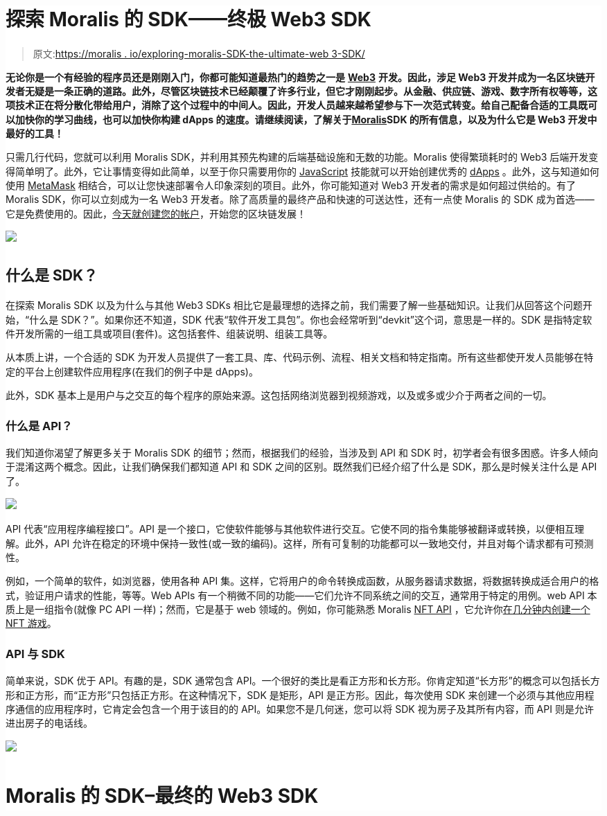 # 探索 Moralis 的 SDK——终极 Web3 SDK

> 原文:[https://moralis . io/exploring-moralis-SDK-the-ultimate-web 3-SDK/](https://moralis.io/exploring-moralis-sdk-the-ultimate-web3-sdk/)

**无论你是一个有经验的程序员还是刚刚入门，你都可能知道最热门的趋势之一是** [**Web3**](https://moralis.io/the-ultimate-guide-to-web3-what-is-web3/) **开发。因此，涉足 Web3 开发并成为一名区块链开发者无疑是一条正确的道路。此外，尽管区块链技术已经颠覆了许多行业，但它才刚刚起步。从金融、供应链、游戏、数字所有权等等，这项技术正在将分散化带给用户，消除了这个过程中的中间人。因此，开发人员越来越希望参与下一次范式转变。给自己配备合适的工具既可以加快你的学习曲线，也可以加快你构建 dApps 的速度。请继续阅读，了解关于**[**Moralis**](https://moralis.io/)**SDK 的所有信息，以及为什么它是 Web3 开发中最好的工具！**

只需几行代码，您就可以利用 Moralis SDK，并利用其预先构建的后端基础设施和无数的功能。Moralis 使得繁琐耗时的 Web3 后端开发变得简单明了。此外，它让事情变得如此简单，以至于你只需要用你的 [JavaScript](https://moralis.io/javascript-explained-what-is-javascript/) 技能就可以开始创建优秀的 [dApps](https://moralis.io/decentralized-applications-explained-what-are-dapps/) 。此外，这与知道如何使用 [MetaMask](https://moralis.io/metamask-explained-what-is-metamask/) 相结合，可以让您快速部署令人印象深刻的项目。此外，你可能知道对 Web3 开发者的需求是如何超过供给的。有了 Moralis SDK，你可以立刻成为一名 Web3 开发者。除了高质量的最终产品和快速的可送达性，还有一点使 Moralis 的 SDK 成为首选——它是免费使用的。因此，[今天就创建您的帐户](https://admin.moralis.io/register)，开始您的区块链发展！

![](../Images/d40193fa54a4ec8382f3a5fdd0f82f1a.png)

## 什么是 SDK？

在探索 Moralis SDK 以及为什么与其他 Web3 SDKs 相比它是最理想的选择之前，我们需要了解一些基础知识。让我们从回答这个问题开始，“什么是 SDK？”。如果你还不知道，SDK 代表“软件开发工具包”。你也会经常听到“devkit”这个词，意思是一样的。SDK 是指特定软件开发所需的一组工具或项目(套件)。这包括套件、组装说明、组装工具等。

从本质上讲，一个合适的 SDK 为开发人员提供了一套工具、库、代码示例、流程、相关文档和特定指南。所有这些都使开发人员能够在特定的平台上创建软件应用程序(在我们的例子中是 dApps)。

此外，SDK 基本上是用户与之交互的每个程序的原始来源。这包括网络浏览器到视频游戏，以及或多或少介于两者之间的一切。

### 什么是 API？

我们知道你渴望了解更多关于 Moralis SDK 的细节；然而，根据我们的经验，当涉及到 API 和 SDK 时，初学者会有很多困惑。许多人倾向于混淆这两个概念。因此，让我们确保我们都知道 API 和 SDK 之间的区别。既然我们已经介绍了什么是 SDK，那么是时候关注什么是 API 了。

![](../Images/0bc3cea7311b85344e81e71ced6df38a.png)

API 代表“应用程序编程接口”。API 是一个接口，它使软件能够与其他软件进行交互。它使不同的指令集能够被翻译或转换，以便相互理解。此外，API 允许在稳定的环境中保持一致性(或一致的编码)。这样，所有可复制的功能都可以一致地交付，并且对每个请求都有可预测性。

例如，一个简单的软件，如浏览器，使用各种 API 集。这样，它将用户的命令转换成函数，从服务器请求数据，将数据转换成适合用户的格式，验证用户请求的性能，等等。Web APIs 有一个稍微不同的功能——它们允许不同系统之间的交互，通常用于特定的用例。web API 本质上是一组指令(就像 PC API 一样)；然而，它是基于 web 领域的。例如，你可能熟悉 Moralis [NFT API](https://moralis.io/announcing-the-moralis-nft-api/) ，它允许你[在几分钟内创建一个 NFT 游戏](https://moralis.io/nft-game-development-how-to-build-an-nft-game-app-in-minutes/)。

### API 与 SDK

简单来说，SDK 优于 API。有趣的是，SDK 通常包含 API。一个很好的类比是看正方形和长方形。你肯定知道“长方形”的概念可以包括长方形和正方形，而“正方形”只包括正方形。在这种情况下，SDK 是矩形，API 是正方形。因此，每次使用 SDK 来创建一个必须与其他应用程序通信的应用程序时，它肯定会包含一个用于该目的的 API。如果您不是几何迷，您可以将 SDK 视为房子及其所有内容，而 API 则是允许进出房子的电话线。

![](../Images/02682e280e6db8db7b62c9c0f0fe77b9.png)

# Moralis 的 SDK–最终的 Web3 SDK
